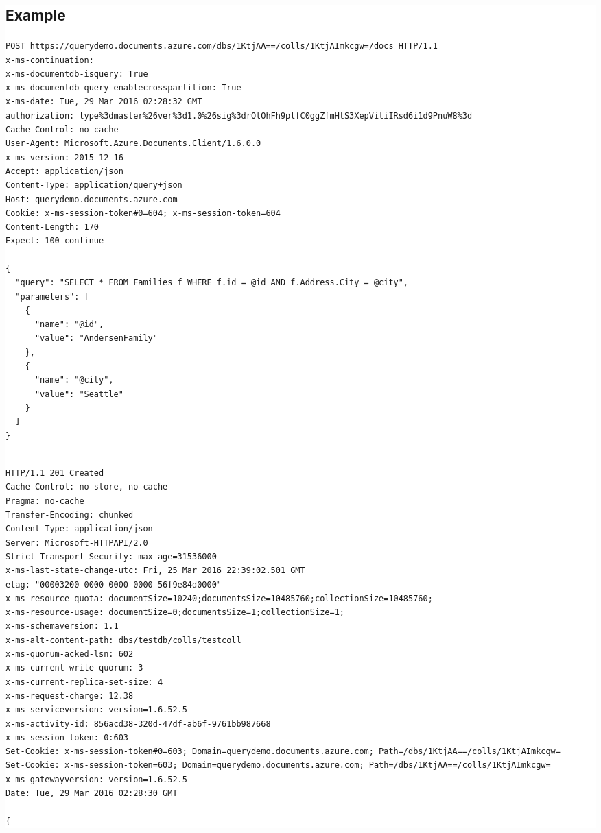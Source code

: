 ## Example  
  
```  
POST https://querydemo.documents.azure.com/dbs/1KtjAA==/colls/1KtjAImkcgw=/docs HTTP/1.1  
x-ms-continuation:   
x-ms-documentdb-isquery: True  
x-ms-documentdb-query-enablecrosspartition: True  
x-ms-date: Tue, 29 Mar 2016 02:28:32 GMT  
authorization: type%3dmaster%26ver%3d1.0%26sig%3drOlOhFh9plfC0ggZfmHtS3XepVitiIRsd6i1d9PnuW8%3d  
Cache-Control: no-cache  
User-Agent: Microsoft.Azure.Documents.Client/1.6.0.0  
x-ms-version: 2015-12-16  
Accept: application/json  
Content-Type: application/query+json  
Host: querydemo.documents.azure.com  
Cookie: x-ms-session-token#0=604; x-ms-session-token=604  
Content-Length: 170  
Expect: 100-continue  
  
{  
  "query": "SELECT * FROM Families f WHERE f.id = @id AND f.Address.City = @city",  
  "parameters": [  
    {  
      "name": "@id",  
      "value": "AndersenFamily"  
    },  
    {  
      "name": "@city",  
      "value": "Seattle"  
    }  
  ]  
}  
  
```  
  
```  
HTTP/1.1 201 Created  
Cache-Control: no-store, no-cache  
Pragma: no-cache  
Transfer-Encoding: chunked  
Content-Type: application/json  
Server: Microsoft-HTTPAPI/2.0  
Strict-Transport-Security: max-age=31536000  
x-ms-last-state-change-utc: Fri, 25 Mar 2016 22:39:02.501 GMT  
etag: "00003200-0000-0000-0000-56f9e84d0000"  
x-ms-resource-quota: documentSize=10240;documentsSize=10485760;collectionSize=10485760;  
x-ms-resource-usage: documentSize=0;documentsSize=1;collectionSize=1;  
x-ms-schemaversion: 1.1  
x-ms-alt-content-path: dbs/testdb/colls/testcoll  
x-ms-quorum-acked-lsn: 602  
x-ms-current-write-quorum: 3  
x-ms-current-replica-set-size: 4  
x-ms-request-charge: 12.38  
x-ms-serviceversion: version=1.6.52.5  
x-ms-activity-id: 856acd38-320d-47df-ab6f-9761bb987668  
x-ms-session-token: 0:603  
Set-Cookie: x-ms-session-token#0=603; Domain=querydemo.documents.azure.com; Path=/dbs/1KtjAA==/colls/1KtjAImkcgw=  
Set-Cookie: x-ms-session-token=603; Domain=querydemo.documents.azure.com; Path=/dbs/1KtjAA==/colls/1KtjAImkcgw=  
x-ms-gatewayversion: version=1.6.52.5  
Date: Tue, 29 Mar 2016 02:28:30 GMT  
  
{  
```